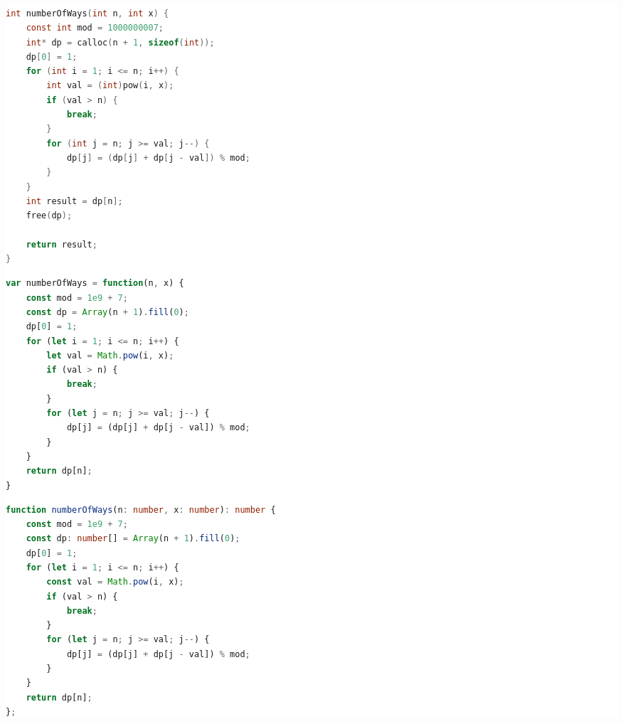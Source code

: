```C
int numberOfWays(int n, int x) {
    const int mod = 1000000007;
    int* dp = calloc(n + 1, sizeof(int));
    dp[0] = 1;
    for (int i = 1; i <= n; i++) {
        int val = (int)pow(i, x);
        if (val > n) {
            break;
        }
        for (int j = n; j >= val; j--) {
            dp[j] = (dp[j] + dp[j - val]) % mod;
        }
    }
    int result = dp[n];
    free(dp);
    
    return result;
}
```

```JavaScript
var numberOfWays = function(n, x) {
    const mod = 1e9 + 7;
    const dp = Array(n + 1).fill(0);
    dp[0] = 1;
    for (let i = 1; i <= n; i++) {
        let val = Math.pow(i, x);
        if (val > n) {
            break;
        }
        for (let j = n; j >= val; j--) {
            dp[j] = (dp[j] + dp[j - val]) % mod;
        }
    }
    return dp[n];
}
```

```TypeScript
function numberOfWays(n: number, x: number): number {
    const mod = 1e9 + 7;
    const dp: number[] = Array(n + 1).fill(0);
    dp[0] = 1;
    for (let i = 1; i <= n; i++) {
        const val = Math.pow(i, x);
        if (val > n) {
            break;
        }
        for (let j = n; j >= val; j--) {
            dp[j] = (dp[j] + dp[j - val]) % mod;
        }
    }
    return dp[n];
};
```
